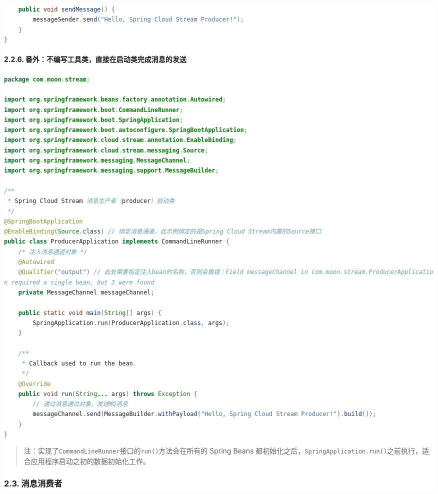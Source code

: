 ```java
    public void sendMessage() {
        messageSender.send("Hello, Spring Cloud Stream Producer!");
    }
}
```

#### 2.2.6. 番外：不编写工具类，直接在启动类完成消息的发送

```java
package com.moon.stream;

import org.springframework.beans.factory.annotation.Autowired;
import org.springframework.boot.CommandLineRunner;
import org.springframework.boot.SpringApplication;
import org.springframework.boot.autoconfigure.SpringBootApplication;
import org.springframework.cloud.stream.annotation.EnableBinding;
import org.springframework.cloud.stream.messaging.Source;
import org.springframework.messaging.MessageChannel;
import org.springframework.messaging.support.MessageBuilder;

/**
 * Spring Cloud Stream 消息生产者（producer）启动类
 */
@SpringBootApplication
@EnableBinding(Source.class) // 绑定消息通道，此示例绑定的是Spring Cloud Stream内置的Source接口
public class ProducerApplication implements CommandLineRunner {
    /* 注入消息通道对象 */
    @Autowired
    @Qualifier("output") // 此处需要指定注入bean的名称，否则会报错：Field messageChannel in com.moon.stream.ProducerApplication required a single bean, but 3 were found
    private MessageChannel messageChannel;

    public static void main(String[] args) {
        SpringApplication.run(ProducerApplication.class, args);
    }

    /**
     * Callback used to run the bean.
     */
    @Override
    public void run(String... args) throws Exception {
        // 通过消息通过对象，发送MQ消息
        messageChannel.send(MessageBuilder.withPayload("Hello, Spring Cloud Stream Producer!").build());
    }
}
```

> 注：实现了`CommandLineRunner`接口的`run()`方法会在所有的 Spring Beans 都初始化之后，`SpringApplication.run()`之前执行，适合应用程序启动之初的数据初始化工作。

### 2.3. 消息消费者
